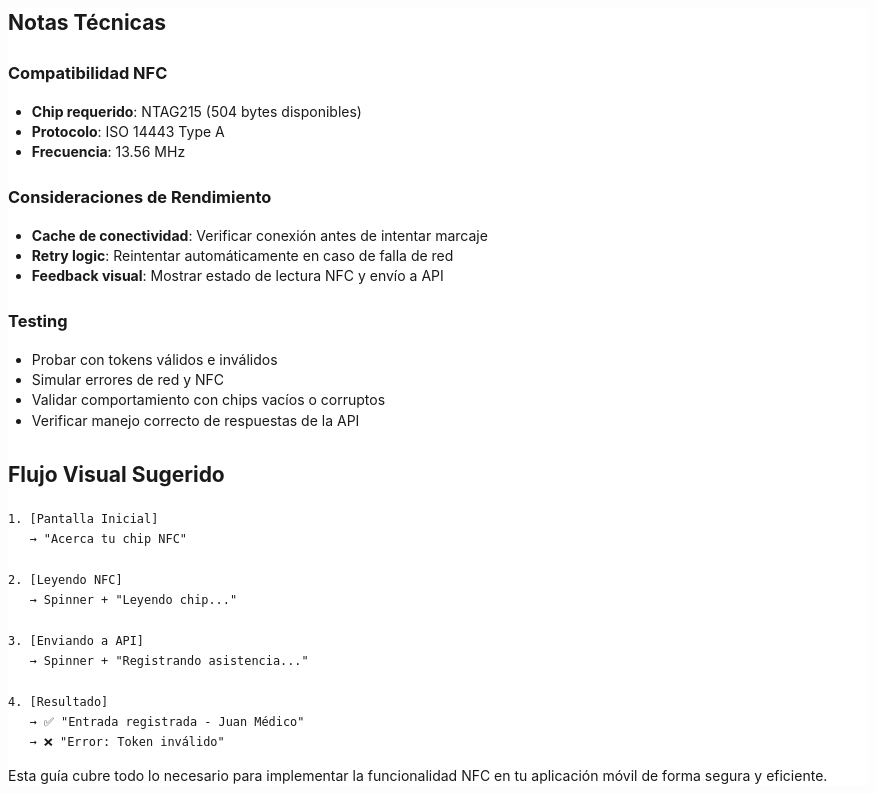 ## Notas Técnicas

### Compatibilidad NFC
- **Chip requerido**: NTAG215 (504 bytes disponibles)
- **Protocolo**: ISO 14443 Type A
- **Frecuencia**: 13.56 MHz

### Consideraciones de Rendimiento
- **Cache de conectividad**: Verificar conexión antes de intentar marcaje
- **Retry logic**: Reintentar automáticamente en caso de falla de red
- **Feedback visual**: Mostrar estado de lectura NFC y envío a API

### Testing
- Probar con tokens válidos e inválidos
- Simular errores de red y NFC
- Validar comportamiento con chips vacíos o corruptos
- Verificar manejo correcto de respuestas de la API

## Flujo Visual Sugerido

```
1. [Pantalla Inicial] 
   → "Acerca tu chip NFC"

2. [Leyendo NFC]
   → Spinner + "Leyendo chip..."

3. [Enviando a API]
   → Spinner + "Registrando asistencia..."

4. [Resultado]
   → ✅ "Entrada registrada - Juan Médico"
   → ❌ "Error: Token inválido"
```

Esta guía cubre todo lo necesario para implementar la funcionalidad NFC en tu aplicación móvil de forma segura y eficiente.